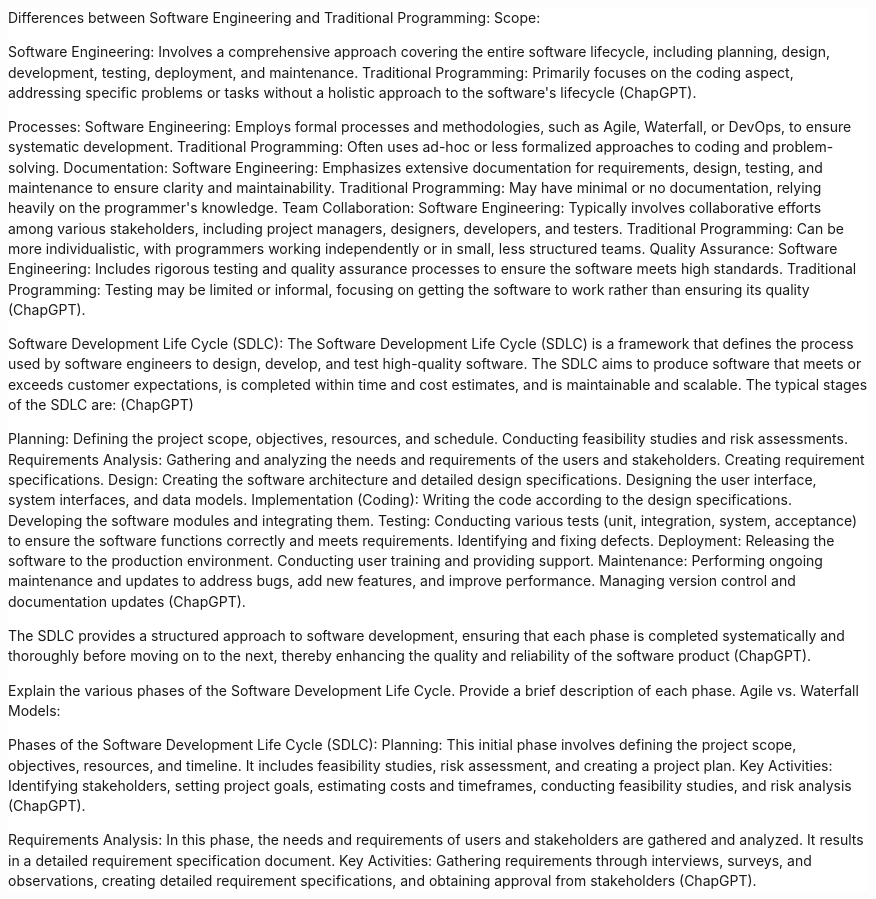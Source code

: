 Differences between Software Engineering and Traditional Programming:
Scope:

Software Engineering: Involves a comprehensive approach covering the entire software lifecycle, including planning, design, development, testing, deployment, and maintenance. Traditional Programming: Primarily focuses on the coding aspect, addressing specific problems or tasks without a holistic approach to the software's lifecycle (ChapGPT).

Processes: Software Engineering: Employs formal processes and methodologies, such as Agile, Waterfall, or DevOps, to ensure systematic development. Traditional Programming: Often uses ad-hoc or less formalized approaches to coding and problem-solving. Documentation: Software Engineering: Emphasizes extensive documentation for requirements, design, testing, and maintenance to ensure clarity and maintainability. Traditional Programming: May have minimal or no documentation, relying heavily on the programmer's knowledge. Team Collaboration: Software Engineering: Typically involves collaborative efforts among various stakeholders, including project managers, designers, developers, and testers. Traditional Programming: Can be more individualistic, with programmers working independently or in small, less structured teams. Quality Assurance: Software Engineering: Includes rigorous testing and quality assurance processes to ensure the software meets high standards. Traditional Programming: Testing may be limited or informal, focusing on getting the software to work rather than ensuring its quality (ChapGPT).

Software Development Life Cycle (SDLC):
The Software Development Life Cycle (SDLC) is a framework that defines the process used by software engineers to design, develop, and test high-quality software. The SDLC aims to produce software that meets or exceeds customer expectations, is completed within time and cost estimates, and is maintainable and scalable. The typical stages of the SDLC are: (ChapGPT)

Planning: Defining the project scope, objectives, resources, and schedule. Conducting feasibility studies and risk assessments. Requirements Analysis: Gathering and analyzing the needs and requirements of the users and stakeholders. Creating requirement specifications. Design: Creating the software architecture and detailed design specifications. Designing the user interface, system interfaces, and data models. Implementation (Coding): Writing the code according to the design specifications. Developing the software modules and integrating them. Testing: Conducting various tests (unit, integration, system, acceptance) to ensure the software functions correctly and meets requirements. Identifying and fixing defects. Deployment: Releasing the software to the production environment. Conducting user training and providing support. Maintenance: Performing ongoing maintenance and updates to address bugs, add new features, and improve performance. Managing version control and documentation updates (ChapGPT).

The SDLC provides a structured approach to software development, ensuring that each phase is completed systematically and thoroughly before moving on to the next, thereby enhancing the quality and reliability of the software product (ChapGPT).

Explain the various phases of the Software Development Life Cycle. Provide a brief description of each phase.
Agile vs. Waterfall Models:

Phases of the Software Development Life Cycle (SDLC):
Planning: This initial phase involves defining the project scope, objectives, resources, and timeline. It includes feasibility studies, risk assessment, and creating a project plan. Key Activities: Identifying stakeholders, setting project goals, estimating costs and timeframes, conducting feasibility studies, and risk analysis (ChapGPT).

Requirements Analysis: In this phase, the needs and requirements of users and stakeholders are gathered and analyzed. It results in a detailed requirement specification document. Key Activities: Gathering requirements through interviews, surveys, and observations, creating detailed requirement specifications, and obtaining approval from stakeholders (ChapGPT).
